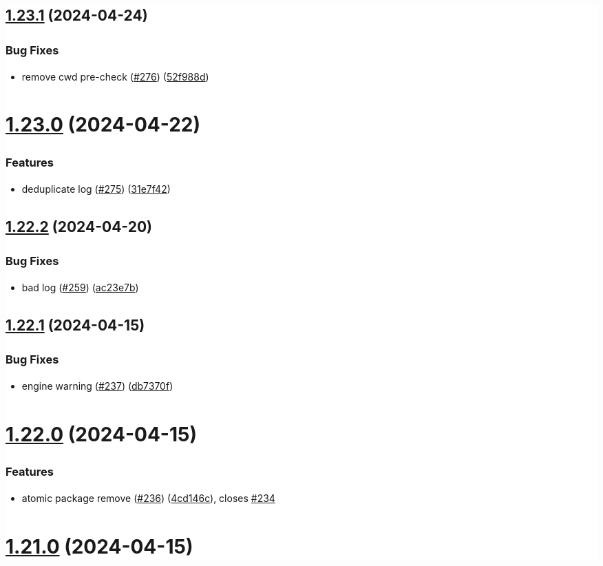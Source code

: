 ## [1.23.1](https://github.com/openupm/openupm-cli/compare/1.23.0...1.23.1) (2024-04-24)


### Bug Fixes

* remove cwd pre-check ([#276](https://github.com/openupm/openupm-cli/issues/276)) ([52f988d](https://github.com/openupm/openupm-cli/commit/52f988da457fd99cd418bba71d6fd0ed05f0cb6d))

# [1.23.0](https://github.com/openupm/openupm-cli/compare/1.22.2...1.23.0) (2024-04-22)


### Features

* deduplicate log ([#275](https://github.com/openupm/openupm-cli/issues/275)) ([31e7f42](https://github.com/openupm/openupm-cli/commit/31e7f42a65f3ca58e493e1f1529516b7972f349c))

## [1.22.2](https://github.com/openupm/openupm-cli/compare/1.22.1...1.22.2) (2024-04-20)


### Bug Fixes

* bad log ([#259](https://github.com/openupm/openupm-cli/issues/259)) ([ac23e7b](https://github.com/openupm/openupm-cli/commit/ac23e7bf5e5e035bd880c22eb661d84dd3d4b9a3))

## [1.22.1](https://github.com/openupm/openupm-cli/compare/1.22.0...1.22.1) (2024-04-15)


### Bug Fixes

* engine warning ([#237](https://github.com/openupm/openupm-cli/issues/237)) ([db7370f](https://github.com/openupm/openupm-cli/commit/db7370f125fac86baeac0f79c811ec7bf305b795))

# [1.22.0](https://github.com/openupm/openupm-cli/compare/1.21.0...1.22.0) (2024-04-15)


### Features

* atomic package remove ([#236](https://github.com/openupm/openupm-cli/issues/236)) ([4cd146c](https://github.com/openupm/openupm-cli/commit/4cd146c849f5995eaefebcafd37df1f325a66743)), closes [#234](https://github.com/openupm/openupm-cli/issues/234)

# [1.21.0](https://github.com/openupm/openupm-cli/compare/1.20.0...1.21.0) (2024-04-15)
